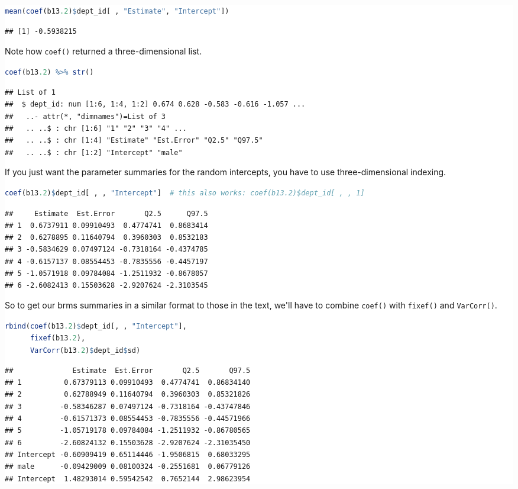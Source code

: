 ```r
mean(coef(b13.2)$dept_id[ , "Estimate", "Intercept"])
```

```
## [1] -0.5938215
```

Note how `coef()` returned a three-dimensional list.


```r
coef(b13.2) %>% str()
```

```
## List of 1
##  $ dept_id: num [1:6, 1:4, 1:2] 0.674 0.628 -0.583 -0.616 -1.057 ...
##   ..- attr(*, "dimnames")=List of 3
##   .. ..$ : chr [1:6] "1" "2" "3" "4" ...
##   .. ..$ : chr [1:4] "Estimate" "Est.Error" "Q2.5" "Q97.5"
##   .. ..$ : chr [1:2] "Intercept" "male"
```

If you just want the parameter summaries for the random intercepts, you have to use three-dimensional indexing. 


```r
coef(b13.2)$dept_id[ , , "Intercept"]  # this also works: coef(b13.2)$dept_id[ , , 1]
```

```
##     Estimate  Est.Error       Q2.5      Q97.5
## 1  0.6737911 0.09910493  0.4774741  0.8683414
## 2  0.6278895 0.11640794  0.3960303  0.8532183
## 3 -0.5834629 0.07497124 -0.7318164 -0.4374785
## 4 -0.6157137 0.08554453 -0.7835556 -0.4457197
## 5 -1.0571918 0.09784084 -1.2511932 -0.8678057
## 6 -2.6082413 0.15503628 -2.9207624 -2.3103545
```

So to get our brms summaries in a similar format to those in the text, we'll have to combine `coef()` with `fixef()` and `VarCorr()`. 


```r
rbind(coef(b13.2)$dept_id[, , "Intercept"],
      fixef(b13.2),
      VarCorr(b13.2)$dept_id$sd)
```

```
##              Estimate  Est.Error       Q2.5       Q97.5
## 1          0.67379113 0.09910493  0.4774741  0.86834140
## 2          0.62788949 0.11640794  0.3960303  0.85321826
## 3         -0.58346287 0.07497124 -0.7318164 -0.43747846
## 4         -0.61571373 0.08554453 -0.7835556 -0.44571966
## 5         -1.05719178 0.09784084 -1.2511932 -0.86780565
## 6         -2.60824132 0.15503628 -2.9207624 -2.31035450
## Intercept -0.60909419 0.65114446 -1.9506815  0.68033295
## male      -0.09429009 0.08100324 -0.2551681  0.06779126
## Intercept  1.48293014 0.59542542  0.7652144  2.98623954
```
